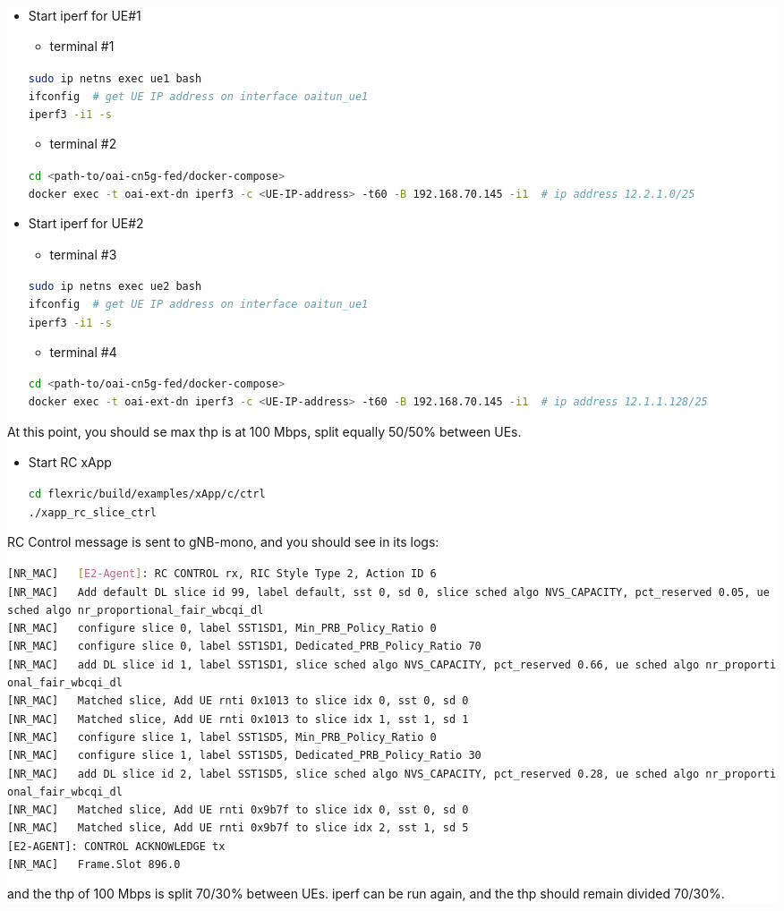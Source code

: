 * Start iperf for UE#1
  - terminal #1
  ```bash
  sudo ip netns exec ue1 bash
  ifconfig  # get UE IP address on interface oaitun_ue1
  iperf3 -i1 -s
  ```

  - terminal #2
  ```bash
  cd <path-to/oai-cn5g-fed/docker-compose>
  docker exec -t oai-ext-dn iperf3 -c <UE-IP-address> -t60 -B 192.168.70.145 -i1  # ip address 12.2.1.0/25
  ```

* Start iperf for UE#2
  - terminal #3
  ```bash
  sudo ip netns exec ue2 bash
  ifconfig  # get UE IP address on interface oaitun_ue1
  iperf3 -i1 -s
  ```

  - terminal #4
  ```bash
  cd <path-to/oai-cn5g-fed/docker-compose>
  docker exec -t oai-ext-dn iperf3 -c <UE-IP-address> -t60 -B 192.168.70.145 -i1  # ip address 12.1.1.128/25
  ```

At this point, you should se max thp is at 100 Mbps, split equally 50/50% between UEs.

* Start RC xApp
  ```bash
  cd flexric/build/examples/xApp/c/ctrl
  ./xapp_rc_slice_ctrl
  ```

RC Control message is sent to gNB-mono, and you should see in its logs:
```bash
[NR_MAC]   [E2-Agent]: RC CONTROL rx, RIC Style Type 2, Action ID 6
[NR_MAC]   Add default DL slice id 99, label default, sst 0, sd 0, slice sched algo NVS_CAPACITY, pct_reserved 0.05, ue sched algo nr_proportional_fair_wbcqi_dl
[NR_MAC]   configure slice 0, label SST1SD1, Min_PRB_Policy_Ratio 0
[NR_MAC]   configure slice 0, label SST1SD1, Dedicated_PRB_Policy_Ratio 70
[NR_MAC]   add DL slice id 1, label SST1SD1, slice sched algo NVS_CAPACITY, pct_reserved 0.66, ue sched algo nr_proportional_fair_wbcqi_dl
[NR_MAC]   Matched slice, Add UE rnti 0x1013 to slice idx 0, sst 0, sd 0
[NR_MAC]   Matched slice, Add UE rnti 0x1013 to slice idx 1, sst 1, sd 1
[NR_MAC]   configure slice 1, label SST1SD5, Min_PRB_Policy_Ratio 0
[NR_MAC]   configure slice 1, label SST1SD5, Dedicated_PRB_Policy_Ratio 30
[NR_MAC]   add DL slice id 2, label SST1SD5, slice sched algo NVS_CAPACITY, pct_reserved 0.28, ue sched algo nr_proportional_fair_wbcqi_dl
[NR_MAC]   Matched slice, Add UE rnti 0x9b7f to slice idx 0, sst 0, sd 0
[NR_MAC]   Matched slice, Add UE rnti 0x9b7f to slice idx 2, sst 1, sd 5
[E2-AGENT]: CONTROL ACKNOWLEDGE tx
[NR_MAC]   Frame.Slot 896.0
```
and the thp of 100 Mbps is split 70/30% between UEs.
iperf can be run again, and the thp should remain divided 70/30%.
